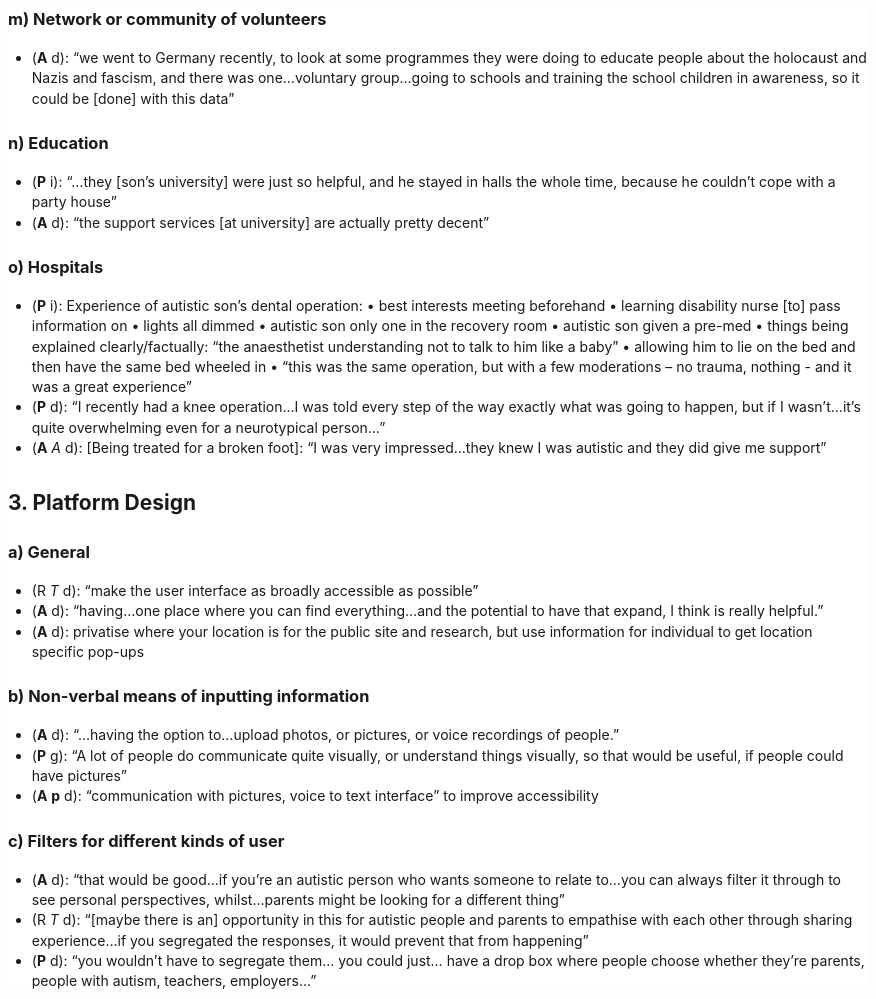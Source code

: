 ### m) Network or community of volunteers 

* (**A** d): “we went to Germany recently, to look at some programmes they were doing to educate people about the holocaust and Nazis and fascism, and there was one…voluntary group…going to schools and training the school children in awareness, so it could be [done] with this data”

### n) Education

* (**P** i): “…they [son’s university] were just so helpful, and he stayed in halls the whole time, because he couldn’t cope with a party house”
* (**A** d): “the support services [at university] are actually pretty decent”

### o) Hospitals

* (**P** i): Experience of autistic son’s dental operation:
•	best interests meeting beforehand
•	learning disability nurse [to] pass information on
•	lights all dimmed
•	autistic son only one in the recovery room
•	autistic son given a pre-med 
•	things being explained clearly/factually: “the anaesthetist understanding not to talk to him like a baby”
•	allowing him to lie on the bed and then have the same bed wheeled in
•	“this was the same operation, but with a few moderations – no trauma, nothing - and it was a great experience” 
* (**P** d): “I recently had a knee operation…I was told every step of the way exactly what was going to happen, but if I wasn’t…it’s quite overwhelming even for a neurotypical person…”
* (**A** *A* d): [Being treated for a broken foot]: “I was very impressed…they knew I was autistic and they did give me support”

## 3. Platform Design

### a) General

* (R *T* d): “make the user interface as broadly accessible as possible”
* (**A** d): “having…one place where you can find everything…and the potential to have that expand, I think is really helpful.” 
* (**A** d): privatise where your location is for the public site and research, but use information for individual to get location specific pop-ups


### b) Non-verbal means of inputting information

* (**A** d): “…having the option to…upload photos, or pictures, or voice recordings of people.”
* (**P** g): “A lot of people do communicate quite visually, or understand things visually, so that would be useful, if people could have pictures” 
* (**A** **p** d): “communication with pictures, voice to text interface” to improve accessibility 


### c) Filters for different kinds of user

* (**A** d): “that would be good…if you’re an autistic person who wants someone to relate to…you can always filter it through to see personal perspectives, whilst…parents might be looking for a different thing” 
* (R *T* d): “[maybe there is an] opportunity in this for autistic people and parents to empathise with each other through sharing experience…if you segregated the responses, it would prevent that from happening”
* (**P** d): “you wouldn’t have to segregate them… you could just… have a drop box where people choose whether they’re parents, people with autism, teachers, employers…”
